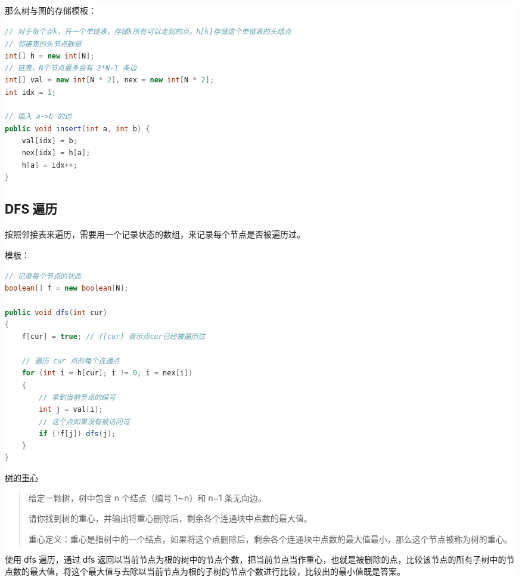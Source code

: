 那么树与图的存储模板：

```java
// 对于每个点k，开一个单链表，存储k所有可以走到的点。h[k]存储这个单链表的头结点
// 邻接表的头节点数组
int[] h = new int[N];  
// 链表，N个节点最多会有 2*N-1 条边
int[] val = new int[N * 2], nex = new int[N * 2];
int idx = 1;

// 插入 a->b 的边
public void insert(int a, int b) {
    val[idx] = b;
    nex[idx] = h[a];
    h[a] = idx++;
}
```

## DFS 遍历

按照邻接表来遍历，需要用一个记录状态的数组，来记录每个节点是否被遍历过。

模板：

```java
// 记录每个节点的状态
boolean[] f = new boolean[N];

public void dfs(int cur)
{
    f[cur] = true; // f[cur] 表示点cur已经被遍历过

    // 遍历 cur 点的每个连通点
    for (int i = h[cur]; i != 0; i = nex[i])
    {
        // 拿到当前节点的编号
        int j = val[i];
        // 这个点如果没有被访问过
        if (!f[j]) dfs(j);
    }
}
```



[树的重心](https://www.acwing.com/problem/content/submission/848/)

> 给定一颗树，树中包含 n 个结点（编号 1∼n）和 n−1 条无向边。
>
> 请你找到树的重心，并输出将重心删除后，剩余各个连通块中点数的最大值。
>
> 重心定义：重心是指树中的一个结点，如果将这个点删除后，剩余各个连通块中点数的最大值最小，那么这个节点被称为树的重心。

使用 dfs 遍历，通过 dfs 返回以当前节点为根的树中的节点个数，把当前节点当作重心，也就是被删除的点，比较该节点的所有子树中的节点数的最大值，将这个最大值与去除以当前节点为根的子树的节点个数进行比较，比较出的最小值既是答案。
